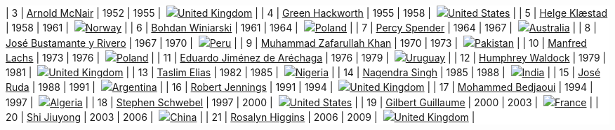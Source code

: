 | 3 | [Arnold McNair](https://en.wikipedia.org/wiki/Arnold_McNair "Arnold McNair") | 1952 | 1955 |  ![](https://upload.wikimedia.org/wikipedia/en/thumb/a/ae/Flag_of_the_United_Kingdom.svg/23px-Flag_of_the_United_Kingdom.svg.png)[United Kingdom](https://en.wikipedia.org/wiki/United_Kingdom "United Kingdom") |
| 4 | [Green Hackworth](https://en.wikipedia.org/wiki/Green_Hackworth "Green Hackworth") | 1955 | 1958 |  ![](https://upload.wikimedia.org/wikipedia/commons/thumb/f/f5/Flag_of_the_United_States_%281912-1959%29.svg/23px-Flag_of_the_United_States_%281912-1959%29.svg.png)[United States](https://en.wikipedia.org/wiki/United_States "United States") |
| 5 | [Helge Klæstad](https://en.wikipedia.org/wiki/Helge_Kl%C3%A6stad "Helge Klæstad") | 1958 | 1961 |  ![](https://upload.wikimedia.org/wikipedia/commons/thumb/d/d9/Flag_of_Norway.svg/21px-Flag_of_Norway.svg.png)[Norway](https://en.wikipedia.org/wiki/Norway "Norway") |
| 6 | [Bohdan Winiarski](https://en.wikipedia.org/wiki/Bohdan_Winiarski "Bohdan Winiarski") | 1961 | 1964 |  ![](https://upload.wikimedia.org/wikipedia/commons/thumb/4/42/Flag_of_Poland_%281927%E2%80%931980%29.svg/23px-Flag_of_Poland_%281927%E2%80%931980%29.svg.png)[Poland](https://en.wikipedia.org/wiki/Poland "Poland") |
| 7 | [Percy Spender](https://en.wikipedia.org/wiki/Percy_Spender "Percy Spender") | 1964 | 1967 |  ![](https://upload.wikimedia.org/wikipedia/commons/thumb/8/88/Flag_of_Australia_%28converted%29.svg/23px-Flag_of_Australia_%28converted%29.svg.png)[Australia](https://en.wikipedia.org/wiki/Australia "Australia") |
| 8 | [José Bustamante y Rivero](https://en.wikipedia.org/wiki/Jos%C3%A9_Bustamante_y_Rivero "José Bustamante y Rivero") | 1967 | 1970 |  ![](https://upload.wikimedia.org/wikipedia/commons/thumb/c/cf/Flag_of_Peru.svg/23px-Flag_of_Peru.svg.png)[Peru](https://en.wikipedia.org/wiki/Peru "Peru") |
| 9 | [Muhammad Zafarullah Khan](https://en.wikipedia.org/wiki/Muhammad_Zafarullah_Khan "Muhammad Zafarullah Khan") | 1970 | 1973 |  ![](https://upload.wikimedia.org/wikipedia/commons/thumb/3/32/Flag_of_Pakistan.svg/23px-Flag_of_Pakistan.svg.png)[Pakistan](https://en.wikipedia.org/wiki/Pakistan "Pakistan") |
| 10 | [Manfred Lachs](https://en.wikipedia.org/wiki/Manfred_Lachs "Manfred Lachs") | 1973 | 1976 |  ![](https://upload.wikimedia.org/wikipedia/commons/thumb/4/42/Flag_of_Poland_%281927%E2%80%931980%29.svg/23px-Flag_of_Poland_%281927%E2%80%931980%29.svg.png)[Poland](https://en.wikipedia.org/wiki/Poland "Poland") |
| 11 | [Eduardo Jiménez de Aréchaga](https://en.wikipedia.org/wiki/Eduardo_Jim%C3%A9nez_de_Ar%C3%A9chaga "Eduardo Jiménez de Aréchaga") | 1976 | 1979 |  ![](https://upload.wikimedia.org/wikipedia/commons/thumb/f/fe/Flag_of_Uruguay.svg/23px-Flag_of_Uruguay.svg.png)[Uruguay](https://en.wikipedia.org/wiki/Uruguay "Uruguay") |
| 12 | [Humphrey Waldock](https://en.wikipedia.org/wiki/Humphrey_Waldock "Humphrey Waldock") | 1979 | 1981 |  ![](https://upload.wikimedia.org/wikipedia/en/thumb/a/ae/Flag_of_the_United_Kingdom.svg/23px-Flag_of_the_United_Kingdom.svg.png)[United Kingdom](https://en.wikipedia.org/wiki/United_Kingdom "United Kingdom") |
| 13 | [Taslim Elias](https://en.wikipedia.org/wiki/Taslim_Elias "Taslim Elias") | 1982 | 1985 |  ![](https://upload.wikimedia.org/wikipedia/commons/thumb/7/79/Flag_of_Nigeria.svg/23px-Flag_of_Nigeria.svg.png)[Nigeria](https://en.wikipedia.org/wiki/Nigeria "Nigeria") |
| 14 | [Nagendra Singh](https://en.wikipedia.org/wiki/Nagendra_Singh "Nagendra Singh") | 1985 | 1988 |  ![](https://upload.wikimedia.org/wikipedia/en/thumb/4/41/Flag_of_India.svg/23px-Flag_of_India.svg.png)[India](https://en.wikipedia.org/wiki/India "India") |
| 15 | [José Ruda](https://en.wikipedia.org/wiki/Jos%C3%A9_Ruda "José Ruda") | 1988 | 1991 |  ![](https://upload.wikimedia.org/wikipedia/commons/thumb/1/1a/Flag_of_Argentina.svg/23px-Flag_of_Argentina.svg.png)[Argentina](https://en.wikipedia.org/wiki/Argentina "Argentina") |
| 16 | [Robert Jennings](https://en.wikipedia.org/wiki/Robert_Yewdall_Jennings "Robert Yewdall Jennings") | 1991 | 1994 |  ![](https://upload.wikimedia.org/wikipedia/en/thumb/a/ae/Flag_of_the_United_Kingdom.svg/23px-Flag_of_the_United_Kingdom.svg.png)[United Kingdom](https://en.wikipedia.org/wiki/United_Kingdom "United Kingdom") |
| 17 | [Mohammed Bedjaoui](https://en.wikipedia.org/wiki/Mohammed_Bedjaoui "Mohammed Bedjaoui") | 1994 | 1997 |  ![](https://upload.wikimedia.org/wikipedia/commons/thumb/7/77/Flag_of_Algeria.svg/23px-Flag_of_Algeria.svg.png)[Algeria](https://en.wikipedia.org/wiki/Algeria "Algeria") |
| 18 | [Stephen Schwebel](https://en.wikipedia.org/wiki/Stephen_Schwebel "Stephen Schwebel") | 1997 | 2000 |  ![](https://upload.wikimedia.org/wikipedia/en/thumb/a/a4/Flag_of_the_United_States.svg/23px-Flag_of_the_United_States.svg.png)[United States](https://en.wikipedia.org/wiki/United_States "United States") |
| 19 | [Gilbert Guillaume](https://en.wikipedia.org/wiki/Gilbert_Guillaume "Gilbert Guillaume") | 2000 | 2003 |  ![](https://upload.wikimedia.org/wikipedia/commons/thumb/c/c3/Flag_of_France.svg/23px-Flag_of_France.svg.png)[France](https://en.wikipedia.org/wiki/France "France") |
| 20 | [Shi Jiuyong](https://en.wikipedia.org/wiki/Shi_Jiuyong "Shi Jiuyong") | 2003 | 2006 |  ![](https://upload.wikimedia.org/wikipedia/commons/thumb/f/fa/Flag_of_the_People%27s_Republic_of_China.svg/23px-Flag_of_the_People%27s_Republic_of_China.svg.png)[China](https://en.wikipedia.org/wiki/China "China") |
| 21 | [Rosalyn Higgins](https://en.wikipedia.org/wiki/Rosalyn_Higgins "Rosalyn Higgins") | 2006 | 2009 |  ![](https://upload.wikimedia.org/wikipedia/en/thumb/a/ae/Flag_of_the_United_Kingdom.svg/23px-Flag_of_the_United_Kingdom.svg.png)[United Kingdom](https://en.wikipedia.org/wiki/United_Kingdom "United Kingdom") |